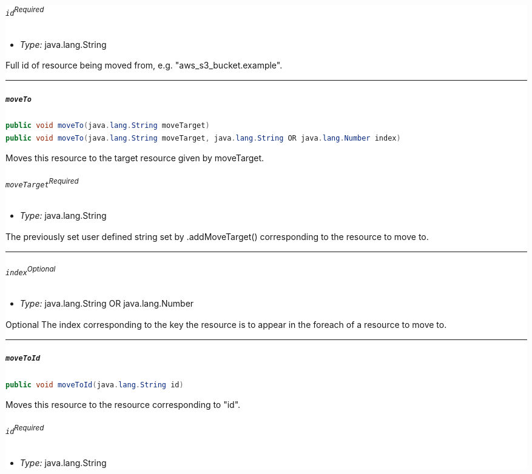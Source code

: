 ###### `id`<sup>Required</sup> <a name="id" id="rhizo-co-terraform-provider-oci.databaseDbSystemsUpgrade.DatabaseDbSystemsUpgrade.moveFromId.parameter.id"></a>

- *Type:* java.lang.String

Full id of resource being moved from, e.g. "aws_s3_bucket.example".

---

##### `moveTo` <a name="moveTo" id="rhizo-co-terraform-provider-oci.databaseDbSystemsUpgrade.DatabaseDbSystemsUpgrade.moveTo"></a>

```java
public void moveTo(java.lang.String moveTarget)
public void moveTo(java.lang.String moveTarget, java.lang.String OR java.lang.Number index)
```

Moves this resource to the target resource given by moveTarget.

###### `moveTarget`<sup>Required</sup> <a name="moveTarget" id="rhizo-co-terraform-provider-oci.databaseDbSystemsUpgrade.DatabaseDbSystemsUpgrade.moveTo.parameter.moveTarget"></a>

- *Type:* java.lang.String

The previously set user defined string set by .addMoveTarget() corresponding to the resource to move to.

---

###### `index`<sup>Optional</sup> <a name="index" id="rhizo-co-terraform-provider-oci.databaseDbSystemsUpgrade.DatabaseDbSystemsUpgrade.moveTo.parameter.index"></a>

- *Type:* java.lang.String OR java.lang.Number

Optional The index corresponding to the key the resource is to appear in the foreach of a resource to move to.

---

##### `moveToId` <a name="moveToId" id="rhizo-co-terraform-provider-oci.databaseDbSystemsUpgrade.DatabaseDbSystemsUpgrade.moveToId"></a>

```java
public void moveToId(java.lang.String id)
```

Moves this resource to the resource corresponding to "id".

###### `id`<sup>Required</sup> <a name="id" id="rhizo-co-terraform-provider-oci.databaseDbSystemsUpgrade.DatabaseDbSystemsUpgrade.moveToId.parameter.id"></a>

- *Type:* java.lang.String
